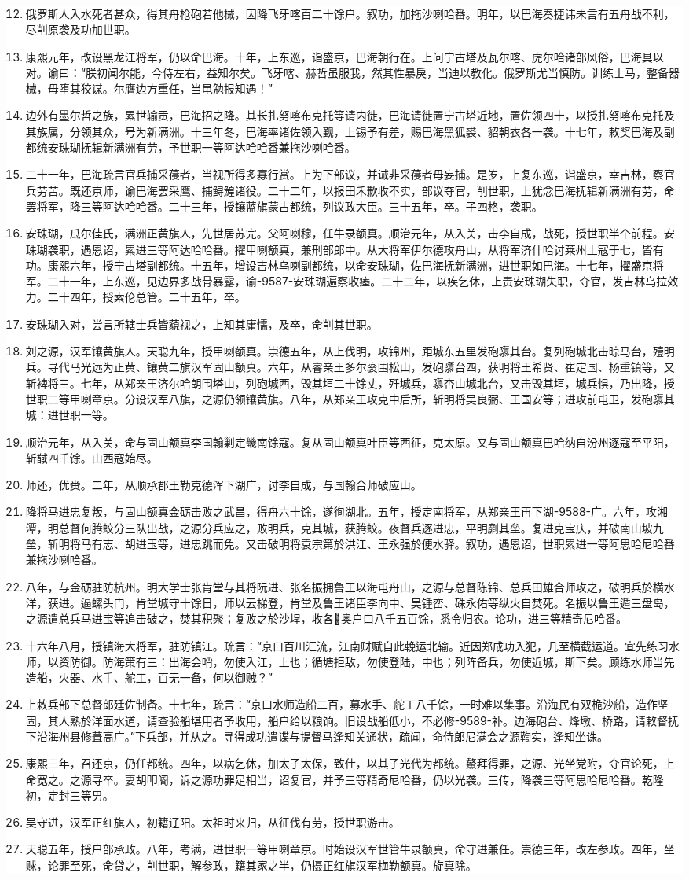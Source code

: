 12. <span id="列传三十-12"></span>
俄罗斯人入水死者甚众，得其舟枪砲若他械，因降飞牙喀百二十馀户。叙功，加拖沙喇哈番。明年，以巴海奏捷讳未言有五舟战不利，尽削原袭及功加世职。

13. <span id="列传三十-13"></span>
康熙元年，改设黑龙江将军，仍以命巴海。十年，上东巡，诣盛京，巴海朝行在。上问宁古塔及瓦尔喀、虎尔哈诸部风俗，巴海具以对。谕曰：“朕初闻尔能，今侍左右，益知尔矣。飞牙喀、赫哲虽服我，然其性暴戾，当迪以教化。俄罗斯尤当慎防。训练士马，整备器械，毋堕其狡谋。尔膺边方重任，当黾勉报知遇！”

14. <span id="列传三十-14"></span>
边外有墨尔哲之族，累世输贡，巴海招之降。其长扎努喀布克托等请内徙，巴海请徙置宁古塔近地，置佐领四十，以授扎努喀布克托及其族属，分领其众，号为新满洲。十三年冬，巴海率诸佐领入觐，上锡予有差，赐巴海黑狐裘、貂朝衣各一袭。十七年，敕奖巴海及副都统安珠瑚抚辑新满洲有劳，予世职一等阿达哈哈番兼拖沙喇哈番。

15. <span id="列传三十-15"></span>
二十一年，巴海疏言官兵捕采葠者，当视所得多寡行赏。上为下部议，并诫非采葠者毋妄捕。是岁，上复东巡，诣盛京，幸吉林，察官兵劳苦。既还京师，谕巴海罢采鹰、捕鲟鰉诸役。二十二年，以报田禾歉收不实，部议夺官，削世职，上犹念巴海抚辑新满洲有劳，命罢将军，降三等阿达哈哈番。二十三年，授镶蓝旗蒙古都统，列议政大臣。三十五年，卒。子四格，袭职。

16. <span id="列传三十-16"></span>
安珠瑚，瓜尔佳氏，满洲正黄旗人，先世居苏完。父阿喇穆，任牛录额真。顺治元年，从入关，击李自成，战死，授世职半个前程。安珠瑚袭职，遇恩诏，累进三等阿达哈哈番。擢甲喇额真，兼刑部郎中。从大将军伊尔德攻舟山，从将军济什哈讨莱州土寇于七，皆有功。康熙六年，授宁古塔副都统。十五年，增设吉林乌喇副都统，以命安珠瑚，佐巴海抚新满洲，进世职如巴海。十七年，擢盛京将军。二十一年，上东巡，见边界多战骨暴露，谕-9587-安珠瑚遍察收瘗。二十二年，以疾乞休，上责安珠瑚失职，夺官，发吉林乌拉效力。二十四年，授索伦总管。二十五年，卒。

17. <span id="列传三十-17"></span>
安珠瑚入对，尝言所辖士兵皆藐视之，上知其庸懦，及卒，命削其世职。

18. <span id="列传三十-18"></span>
刘之源，汉军镶黄旗人。天聪九年，授甲喇额真。崇德五年，从上伐明，攻锦州，距城东五里发砲隳其台。复列砲城北击晾马台，殪明兵。寻代马光远为正黄、镶黄二旗汉军固山额真。六年，从睿亲王多尔衮围松山，发砲隳台四，获明将王希贤、崔定国、杨重镇等，又斩裨将三。七年，从郑亲王济尔哈朗围塔山，列砲城西，毁其垣二十馀丈，歼城兵，隳杏山城北台，又击毁其垣，城兵惧，乃出降，授世职二等甲喇章京。分设汉军八旗，之源仍领镶黄旗。八年，从郑亲王攻克中后所，斩明将吴良弼、王国安等；进攻前屯卫，发砲隳其城：进世职一等。

19. <span id="列传三十-19"></span>
顺治元年，从入关，命与固山额真李国翰剿定畿南馀寇。复从固山额真叶臣等西征，克太原。又与固山额真巴哈纳自汾州逐寇至平阳，斩馘四千馀。山西寇始尽。

20. <span id="列传三十-20"></span>
师还，优赉。二年，从顺承郡王勒克德浑下湖广，讨李自成，与国翰合师破应山。

21. <span id="列传三十-21"></span>
降将马进忠复叛，与固山额真金砺击败之武昌，得舟六十馀，遂徇湖北。五年，授定南将军，从郑亲王再下湖-9588-广。六年，攻湘潭，明总督何腾蛟分三队出战，之源分兵应之，败明兵，克其城，获腾蛟。夜督兵逐进忠，平明劘其垒。复进克宝庆，并破南山坡九垒，斩明将马有志、胡进玉等，进忠跳而免。又击破明将袁宗第於洪江、王永强於便水驿。叙功，遇恩诏，世职累进一等阿思哈尼哈番兼拖沙喇哈番。

22. <span id="列传三十-22"></span>
八年，与金砺驻防杭州。明大学士张肯堂与其将阮进、张名振拥鲁王以海屯舟山，之源与总督陈锦、总兵田雄合师攻之，破明兵於横水洋，获进。逼螺头门，肯堂城守十馀日，师以云梯登，肯堂及鲁王诸臣李向中、吴锺峦、硃永佑等纵火自焚死。名振以鲁王遁三盘岛，之源遣总兵马进宝等追击破之，焚其积聚；复败之於沙埕，收各奥户口八千五百馀，悉令归农。论功，进三等精奇尼哈番。

23. <span id="列传三十-23"></span>
十六年八月，授镇海大将军，驻防镇江。疏言：“京口百川汇流，江南财赋自此輓运北输。近因郑成功入犯，几至横截运道。宜先练习水师，以资防御。防海策有三：出海会哨，勿使入江，上也；循塘拒敌，勿使登陆，中也；列阵备兵，勿使近城，斯下矣。顾练水师当先造船，火器、水手、舵工，百无一备，何以御贼？”

24. <span id="列传三十-24"></span>
上敕兵部下总督郎廷佐制备。十七年，疏言：“京口水师造船二百，募水手、舵工八千馀，一时难以集事。沿海民有双桅沙船，造作坚固，其人熟於洋面水道，请查验船堪用者予收用，船户给以粮饷。旧设战船低小，不必修-9589-补。边海砲台、烽墩、桥路，请敕督抚下沿海州县修葺高广。”下兵部，并从之。寻得成功遣谍与提督马逢知关通状，疏闻，命侍郎尼满会之源鞫实，逢知坐诛。

25. <span id="列传三十-25"></span>
康熙三年，召还京，仍任都统。四年，以病乞休，加太子太保，致仕，以其子光代为都统。鰲拜得罪，之源、光坐党附，夺官论死，上命宽之。之源寻卒。妻胡叩阍，诉之源功罪足相当，诏复官，并予三等精奇尼哈番，仍以光袭。三传，降袭三等阿思哈尼哈番。乾隆初，定封三等男。

26. <span id="列传三十-26"></span>
吴守进，汉军正红旗人，初籍辽阳。太祖时来归，从征伐有劳，授世职游击。

27. <span id="列传三十-27"></span>
天聪五年，授户部承政。八年，考满，进世职一等甲喇章京。时始设汉军世管牛录额真，命守进兼任。崇德三年，改左参政。四年，坐赇，论罪至死，命贷之，削世职，解参政，籍其家之半，仍摄正红旗汉军梅勒额真。旋真除。
